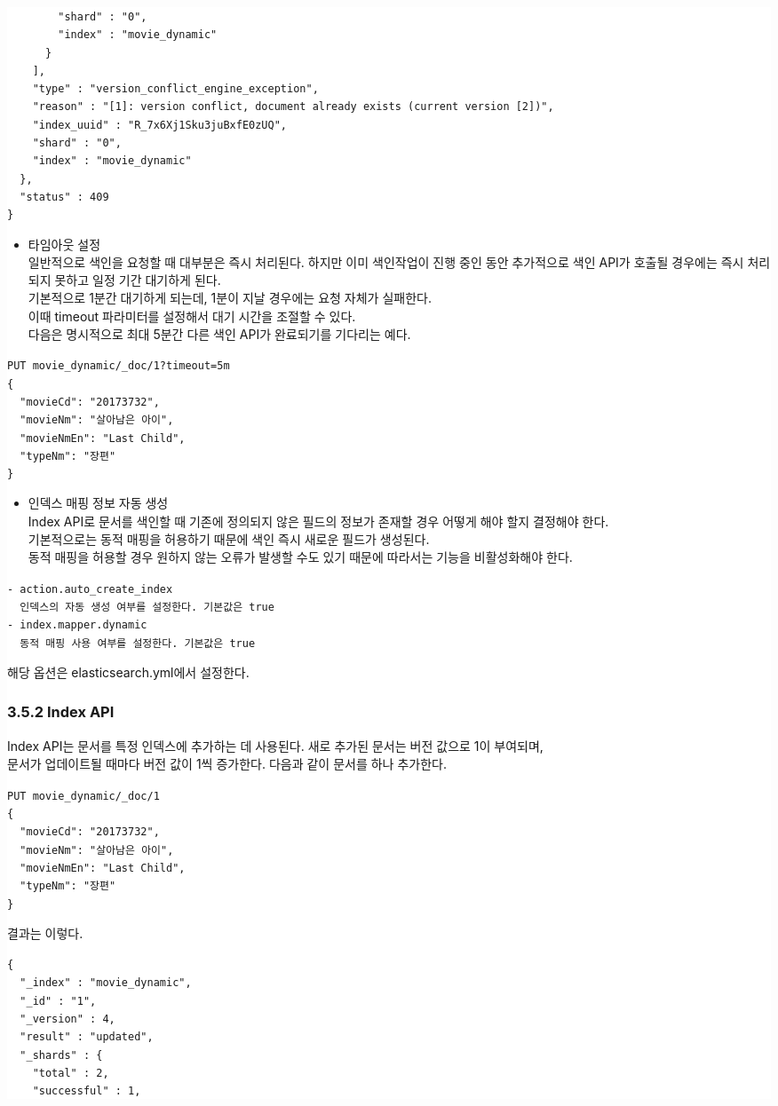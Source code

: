 ~~~
        "shard" : "0",
        "index" : "movie_dynamic"
      }
    ],
    "type" : "version_conflict_engine_exception",
    "reason" : "[1]: version conflict, document already exists (current version [2])",
    "index_uuid" : "R_7x6Xj1Sku3juBxfE0zUQ",
    "shard" : "0",
    "index" : "movie_dynamic"
  },
  "status" : 409
}
~~~

- 타임아웃 설정  
일반적으로 색인을 요청할 때 대부분은 즉시 처리된다. 하지만 이미 색인작업이 진행 중인 동안 추가적으로 색인 API가 호출될 경우에는 즉시 처리되지 못하고 일정 기간 대기하게 된다.  
기본적으로 1분간 대기하게 되는데, 1분이 지날 경우에는 요청 자체가 실패한다.  
이때 timeout 파라미터를 설정해서 대기 시간을 조절할 수 있다.  
다음은 명시적으로 최대 5분간 다른 색인 API가 완료되기를 기다리는 예다.
~~~
PUT movie_dynamic/_doc/1?timeout=5m
{
  "movieCd": "20173732",
  "movieNm": "살아남은 아이",
  "movieNmEn": "Last Child",
  "typeNm": "장편"
}
~~~

- 인덱스 매핑 정보 자동 생성  
Index API로 문서를 색인할 때 기존에 정의되지 않은 필드의 정보가 존재할 경우 어떻게 해야 할지 결정해야 한다.  
기본적으로는 동적 매핑을 허용하기 때문에 색인 즉시 새로운 필드가 생성된다.  
동적 매핑을 허용할 경우 원하지 않는 오류가 발생할 수도 있기 때문에 따라서는 기능을 비활성화해야 한다.
~~~
- action.auto_create_index
  인덱스의 자동 생성 여부를 설정한다. 기본값은 true
- index.mapper.dynamic
  동적 매핑 사용 여부를 설정한다. 기본값은 true
~~~
해당 옵션은 elasticsearch.yml에서 설정한다.

### 3.5.2 Index API
Index API는 문서를 특정 인덱스에 추가하는 데 사용된다. 새로 추가된 문서는 버전 값으로 1이 부여되며,  
문서가 업데이트될 때마다 버전 값이 1씩 증가한다.
다음과 같이 문서를 하나 추가한다.  
~~~
PUT movie_dynamic/_doc/1
{
  "movieCd": "20173732",
  "movieNm": "살아남은 아이",
  "movieNmEn": "Last Child",
  "typeNm": "장편"
}
~~~
결과는 이렇다.
~~~
{
  "_index" : "movie_dynamic",
  "_id" : "1",
  "_version" : 4,
  "result" : "updated",
  "_shards" : {
    "total" : 2,
    "successful" : 1,
~~~